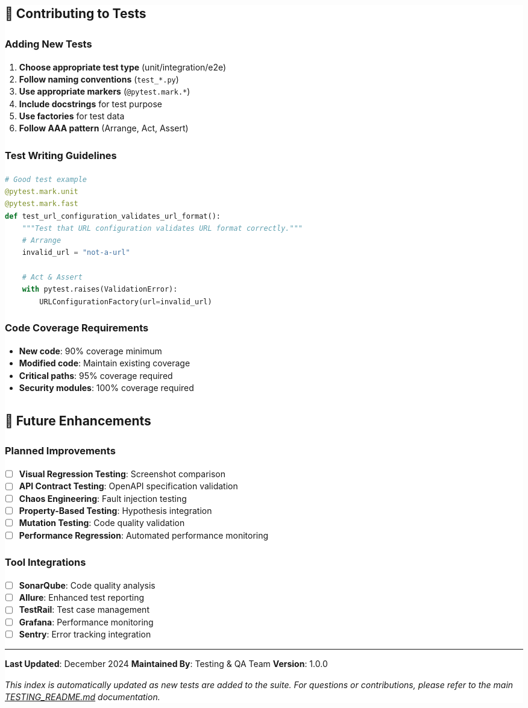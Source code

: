 ## 📝 Contributing to Tests

### Adding New Tests

1. **Choose appropriate test type** (unit/integration/e2e)
2. **Follow naming conventions** (`test_*.py`)
3. **Use appropriate markers** (`@pytest.mark.*`)
4. **Include docstrings** for test purpose
5. **Use factories** for test data
6. **Follow AAA pattern** (Arrange, Act, Assert)

### Test Writing Guidelines

```python
# Good test example
@pytest.mark.unit
@pytest.mark.fast
def test_url_configuration_validates_url_format():
    """Test that URL configuration validates URL format correctly."""
    # Arrange
    invalid_url = "not-a-url"
    
    # Act & Assert
    with pytest.raises(ValidationError):
        URLConfigurationFactory(url=invalid_url)
```

### Code Coverage Requirements

- **New code**: 90% coverage minimum
- **Modified code**: Maintain existing coverage
- **Critical paths**: 95% coverage required
- **Security modules**: 100% coverage required

## 🎯 Future Enhancements

### Planned Improvements

- [ ] **Visual Regression Testing**: Screenshot comparison
- [ ] **API Contract Testing**: OpenAPI specification validation
- [ ] **Chaos Engineering**: Fault injection testing
- [ ] **Property-Based Testing**: Hypothesis integration
- [ ] **Mutation Testing**: Code quality validation
- [ ] **Performance Regression**: Automated performance monitoring

### Tool Integrations

- [ ] **SonarQube**: Code quality analysis
- [ ] **Allure**: Enhanced test reporting
- [ ] **TestRail**: Test case management
- [ ] **Grafana**: Performance monitoring
- [ ] **Sentry**: Error tracking integration

---

**Last Updated**: December 2024
**Maintained By**: Testing & QA Team
**Version**: 1.0.0

*This index is automatically updated as new tests are added to the suite. For questions or contributions, please refer to the main [TESTING_README.md](../TESTING_README.md) documentation.*
